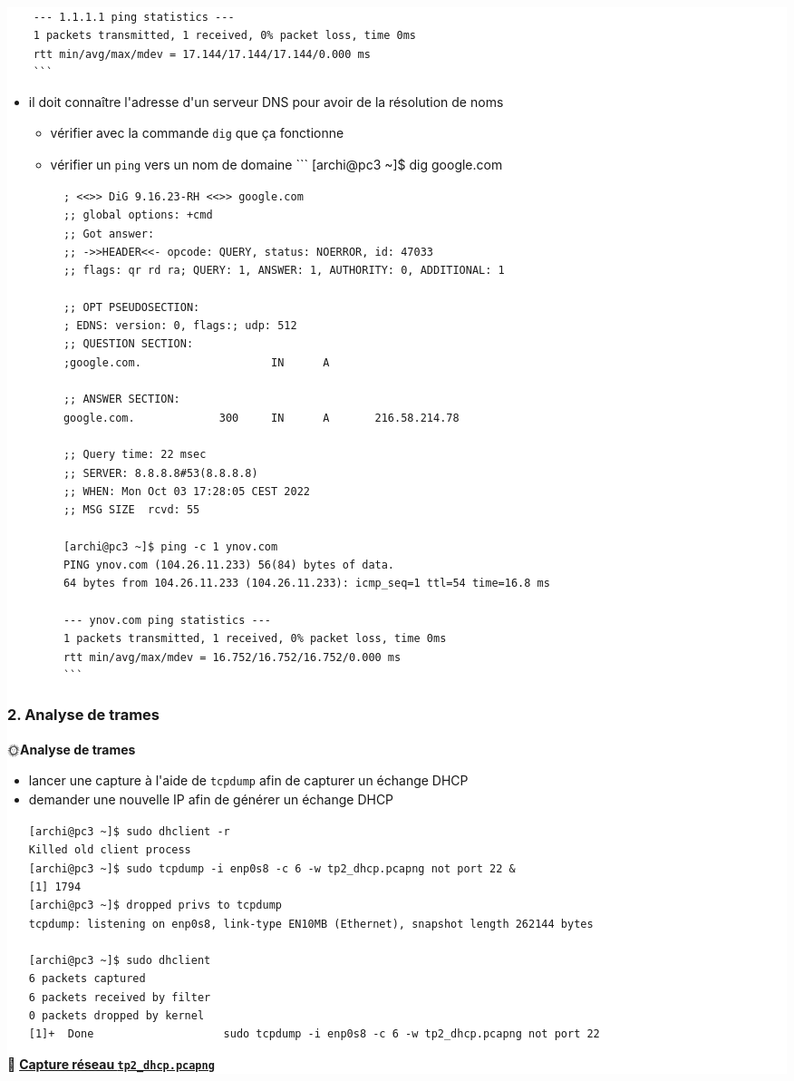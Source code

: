         --- 1.1.1.1 ping statistics ---
        1 packets transmitted, 1 received, 0% packet loss, time 0ms
        rtt min/avg/max/mdev = 17.144/17.144/17.144/0.000 ms
        ```
  - il doit connaître l'adresse d'un serveur DNS pour avoir de la résolution de noms
    - vérifier avec la commande `dig` que ça fonctionne
    - vérifier un `ping` vers un nom de domaine
            ```
            [archi@pc3 ~]$ dig google.com

            ; <<>> DiG 9.16.23-RH <<>> google.com
            ;; global options: +cmd
            ;; Got answer:
            ;; ->>HEADER<<- opcode: QUERY, status: NOERROR, id: 47033
            ;; flags: qr rd ra; QUERY: 1, ANSWER: 1, AUTHORITY: 0, ADDITIONAL: 1

            ;; OPT PSEUDOSECTION:
            ; EDNS: version: 0, flags:; udp: 512
            ;; QUESTION SECTION:
            ;google.com.                    IN      A

            ;; ANSWER SECTION:
            google.com.             300     IN      A       216.58.214.78

            ;; Query time: 22 msec
            ;; SERVER: 8.8.8.8#53(8.8.8.8)
            ;; WHEN: Mon Oct 03 17:28:05 CEST 2022
            ;; MSG SIZE  rcvd: 55

            [archi@pc3 ~]$ ping -c 1 ynov.com
            PING ynov.com (104.26.11.233) 56(84) bytes of data.
            64 bytes from 104.26.11.233 (104.26.11.233): icmp_seq=1 ttl=54 time=16.8 ms

            --- ynov.com ping statistics ---
            1 packets transmitted, 1 received, 0% packet loss, time 0ms
            rtt min/avg/max/mdev = 16.752/16.752/16.752/0.000 ms
            ```

### 2. Analyse de trames

🌞**Analyse de trames**

- lancer une capture à l'aide de `tcpdump` afin de capturer un échange DHCP
- demander une nouvelle IP afin de générer un échange DHCP
    ```
    [archi@pc3 ~]$ sudo dhclient -r
    Killed old client process
    [archi@pc3 ~]$ sudo tcpdump -i enp0s8 -c 6 -w tp2_dhcp.pcapng not port 22 &
    [1] 1794
    [archi@pc3 ~]$ dropped privs to tcpdump
    tcpdump: listening on enp0s8, link-type EN10MB (Ethernet), snapshot length 262144 bytes

    [archi@pc3 ~]$ sudo dhclient
    6 packets captured
    6 packets received by filter
    0 packets dropped by kernel
    [1]+  Done                    sudo tcpdump -i enp0s8 -c 6 -w tp2_dhcp.pcapng not port 22
    ```

🦈 **[Capture réseau `tp2_dhcp.pcapng`](./screen/tp2_dhcp.pcapng)**